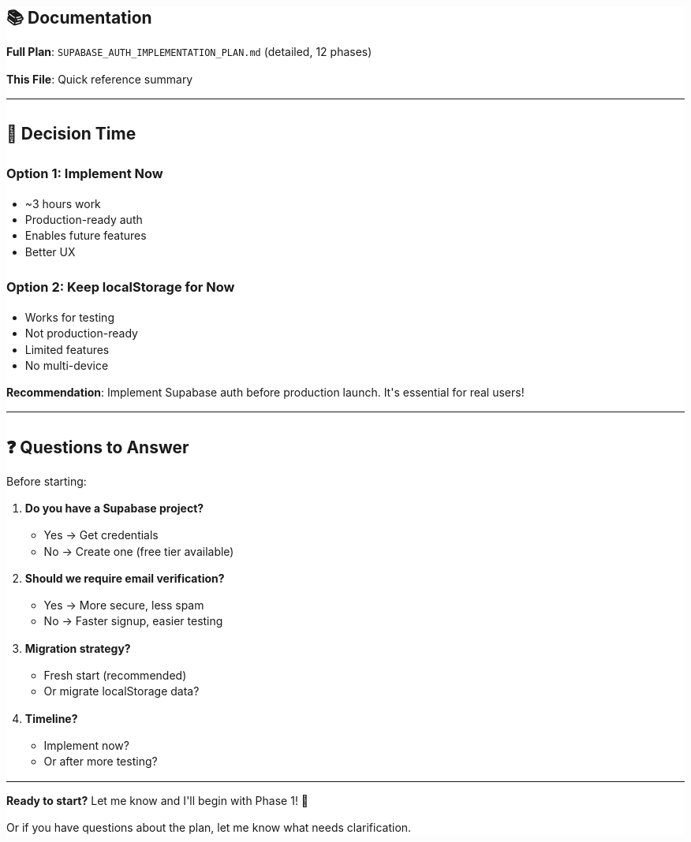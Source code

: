 
## 📚 Documentation

**Full Plan**: `SUPABASE_AUTH_IMPLEMENTATION_PLAN.md` (detailed, 12 phases)

**This File**: Quick reference summary

---

## 🎯 Decision Time

### Option 1: Implement Now

- ~3 hours work
- Production-ready auth
- Enables future features
- Better UX

### Option 2: Keep localStorage for Now

- Works for testing
- Not production-ready
- Limited features
- No multi-device

**Recommendation**: Implement Supabase auth before production launch. It's essential for real users!

---

## ❓ Questions to Answer

Before starting:

1. **Do you have a Supabase project?**

   - Yes → Get credentials
   - No → Create one (free tier available)

2. **Should we require email verification?**

   - Yes → More secure, less spam
   - No → Faster signup, easier testing

3. **Migration strategy?**

   - Fresh start (recommended)
   - Or migrate localStorage data?

4. **Timeline?**
   - Implement now?
   - Or after more testing?

---

**Ready to start?** Let me know and I'll begin with Phase 1! 🚀

Or if you have questions about the plan, let me know what needs clarification.
